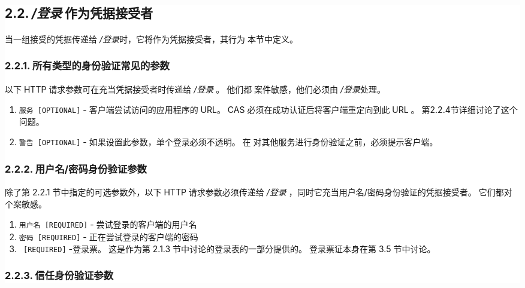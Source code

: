 <h2 spaces-before="0">
  2.2. <em x-id="3">/登录</em> 作为凭据接受者
</h2>

<p spaces-before="0">
  当一组接受的凭据传递给 <em x-id="3">/登录</em>时，它将作为凭据接受者，其行为 本节中定义。
</p>

<h3 spaces-before="0">
  2.2.1. 所有类型的身份验证常见的参数
</h3>

<p spaces-before="0">
  以下 HTTP 请求参数可在充当凭据接受者时传递给 <em x-id="3">/登录</em> 。 他们都 案件敏感，他们必须由 <em x-id="3">/登录</em>处理。
</p>

<ol start="1">
  <li>
    <p spaces-before="0">
      <code>服务 [OPTIONAL]</code> - 客户端尝试访问的应用程序的 URL。 CAS 必须在成功认证后将客户端重定向到此 URL 。 第2.2.4节详细讨论了这个问题。
    </p>
  </li>
  
  <li>
    <p spaces-before="0">
      <code>警告 [OPTIONAL]</code> - 如果设置此参数，单个登录必须不透明。 在 对其他服务进行身份验证之前，必须提示客户端。
    </p>
  </li>
</ol>

<h3 spaces-before="0">
  2.2.2. 用户名/密码身份验证参数
</h3>

<p spaces-before="0">
  除了第 2.2.1 节中指定的可选参数外，以下 HTTP 请求参数必须传递给 <em x-id="3">/登录</em> ，同时它充当用户名/密码身份验证的凭据接受者。 它们都对个案敏感。
</p>

<ol start="1">
  <li>
    <code>用户名 [REQUIRED]</code> - 尝试登录的客户端的用户名
  </li>
  
  <li>
    <code>密码 [REQUIRED]</code> - 正在尝试登录的客户端的密码
  </li>
  
  <li>
    <code> [REQUIRED]</code> -登录票。 这是作为第 2.1.3 节中讨论的登录表的一部分提供的。 登录票证本身在第 3.5 节中讨论。
  </li>
</ol>

<h3 spaces-before="0">
  2.2.3. 信任身份验证参数
</h3>
